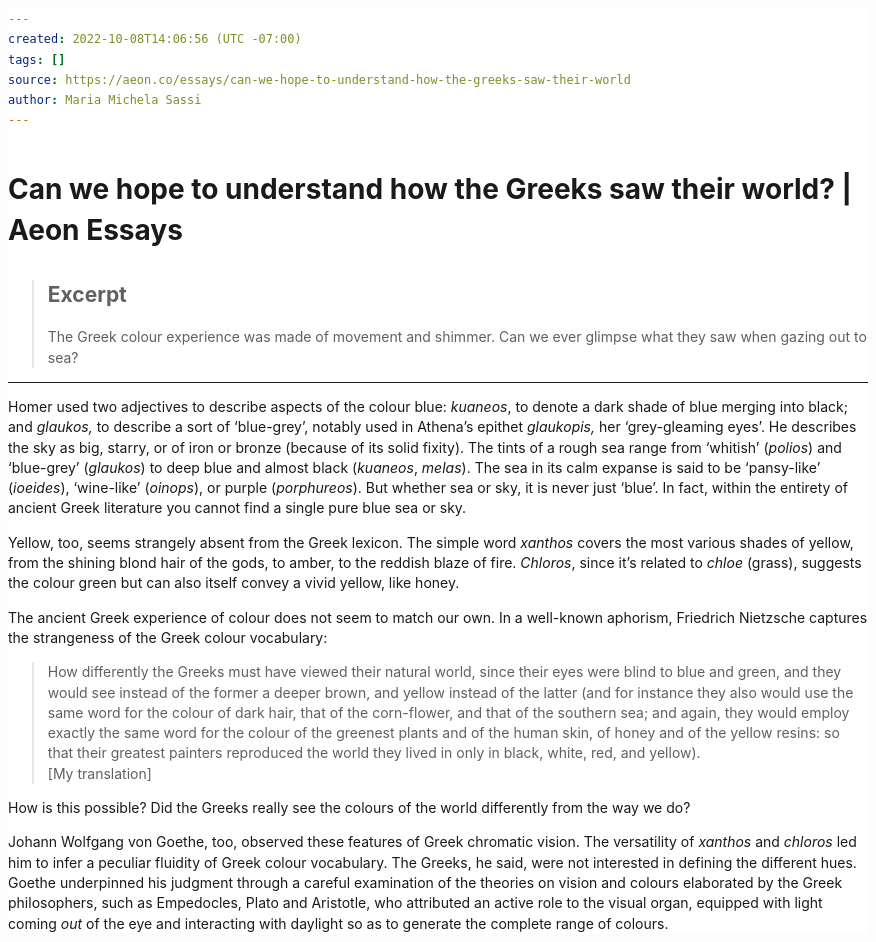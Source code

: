 ```yaml
---
created: 2022-10-08T14:06:56 (UTC -07:00)
tags: []
source: https://aeon.co/essays/can-we-hope-to-understand-how-the-greeks-saw-their-world
author: Maria Michela Sassi
---
```


# Can we hope to understand how the Greeks saw their world? | Aeon Essays

> ## Excerpt
> The Greek colour experience was made of movement and shimmer. Can we ever glimpse what they saw when gazing out to sea?

---
Homer used two adjectives to describe aspects of the colour blue: _kuaneos_, to denote a dark shade of blue merging into black; and _glaukos,_ to describe a sort of ‘blue-grey’, notably used in Athena’s epithet _glaukopis,_ her ‘grey-gleaming eyes’. He describes the sky as big, starry, or of iron or bronze (because of its solid fixity). The tints of a rough sea range from ‘whitish’ (_polios_) and ‘blue-grey’ (_glaukos_) to deep blue and almost black (_kuaneos_, _melas_). The sea in its calm expanse is said to be ‘pansy-like’ (_ioeides_), ‘wine-like’ (_oinops_), or purple (_porphureos_). But whether sea or sky, it is never just ‘blue’. In fact, within the entirety of ancient Greek literature you cannot find a single pure blue sea or sky.

Yellow, too, seems strangely absent from the Greek lexicon. The simple word _xanthos_ covers the most various shades of yellow, from the shining blond hair of the gods, to amber, to the reddish blaze of fire. _Chloros_, since it’s related to _chloe_ (grass), suggests the colour green but can also itself convey a vivid yellow, like honey.

The ancient Greek experience of colour does not seem to match our own. In a well-known aphorism, Friedrich Nietzsche captures the strangeness of the Greek colour vocabulary:

> How differently the Greeks must have viewed their natural world, since their eyes were blind to blue and green, and they would see instead of the former a deeper brown, and yellow instead of the latter (and for instance they also would use the same word for the colour of dark hair, that of the corn-flower, and that of the southern sea; and again, they would employ exactly the same word for the colour of the greenest plants and of the human skin, of honey and of the yellow resins: so that their greatest painters reproduced the world they lived in only in black, white, red, and yellow).  
> \[My translation\]

How is this possible? Did the Greeks really see the colours of the world differently from the way we do?

Johann Wolfgang von Goethe, too, observed these features of Greek chromatic vision. The versatility of _xanthos_ and _chloros_ led him to infer a peculiar fluidity of Greek colour vocabulary. The Greeks, he said, were not interested in defining the different hues. Goethe underpinned his judgment through a careful examination of the theories on vision and colours elaborated by the Greek philosophers, such as Empedocles, Plato and Aristotle, who attributed an active role to the visual organ, equipped with light coming _out_ of the eye and interacting with daylight so as to generate the complete range of colours.
